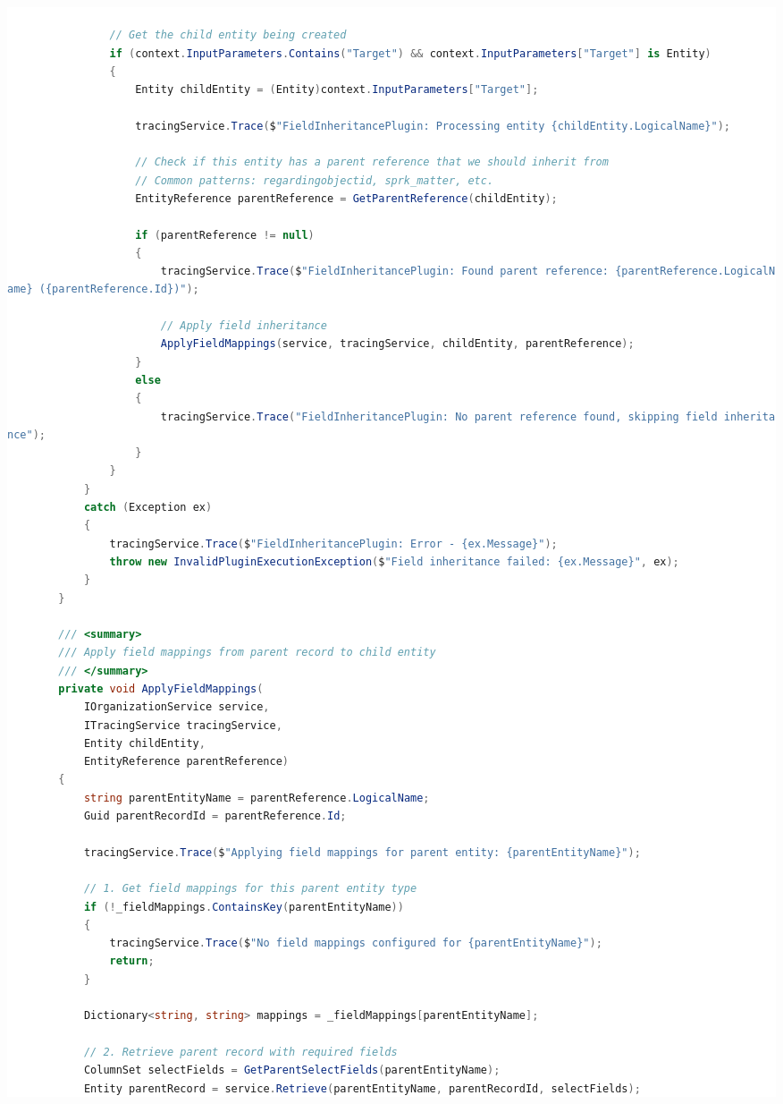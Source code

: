 ```csharp

                // Get the child entity being created
                if (context.InputParameters.Contains("Target") && context.InputParameters["Target"] is Entity)
                {
                    Entity childEntity = (Entity)context.InputParameters["Target"];

                    tracingService.Trace($"FieldInheritancePlugin: Processing entity {childEntity.LogicalName}");

                    // Check if this entity has a parent reference that we should inherit from
                    // Common patterns: regardingobjectid, sprk_matter, etc.
                    EntityReference parentReference = GetParentReference(childEntity);

                    if (parentReference != null)
                    {
                        tracingService.Trace($"FieldInheritancePlugin: Found parent reference: {parentReference.LogicalName} ({parentReference.Id})");

                        // Apply field inheritance
                        ApplyFieldMappings(service, tracingService, childEntity, parentReference);
                    }
                    else
                    {
                        tracingService.Trace("FieldInheritancePlugin: No parent reference found, skipping field inheritance");
                    }
                }
            }
            catch (Exception ex)
            {
                tracingService.Trace($"FieldInheritancePlugin: Error - {ex.Message}");
                throw new InvalidPluginExecutionException($"Field inheritance failed: {ex.Message}", ex);
            }
        }

        /// <summary>
        /// Apply field mappings from parent record to child entity
        /// </summary>
        private void ApplyFieldMappings(
            IOrganizationService service,
            ITracingService tracingService,
            Entity childEntity,
            EntityReference parentReference)
        {
            string parentEntityName = parentReference.LogicalName;
            Guid parentRecordId = parentReference.Id;

            tracingService.Trace($"Applying field mappings for parent entity: {parentEntityName}");

            // 1. Get field mappings for this parent entity type
            if (!_fieldMappings.ContainsKey(parentEntityName))
            {
                tracingService.Trace($"No field mappings configured for {parentEntityName}");
                return;
            }

            Dictionary<string, string> mappings = _fieldMappings[parentEntityName];

            // 2. Retrieve parent record with required fields
            ColumnSet selectFields = GetParentSelectFields(parentEntityName);
            Entity parentRecord = service.Retrieve(parentEntityName, parentRecordId, selectFields);
```